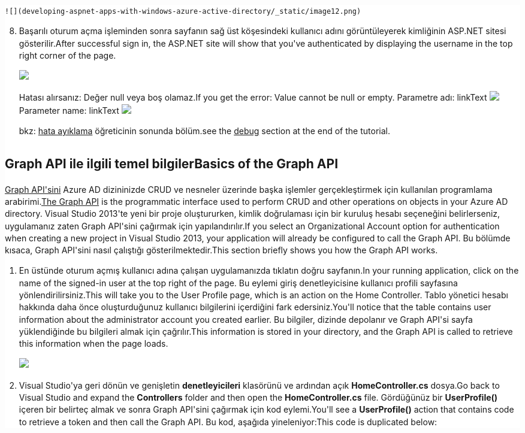     ![](developing-aspnet-apps-with-windows-azure-active-directory/_static/image12.png)
8. <span data-ttu-id="d7e56-167">Başarılı oturum açma işleminden sonra sayfanın sağ üst köşesindeki kullanıcı adını görüntüleyerek kimliğinin ASP.NET sitesi gösterilir.</span><span class="sxs-lookup"><span data-stu-id="d7e56-167">After successful sign in, the ASP.NET site will show that you've authenticated by displaying the username in the top right corner of the page.</span></span>

    ![](developing-aspnet-apps-with-windows-azure-active-directory/_static/image13.png)

   <span data-ttu-id="d7e56-168">Hatası alırsanız: Değer null veya boş olamaz.</span><span class="sxs-lookup"><span data-stu-id="d7e56-168">If you get the error: Value cannot be null or empty.</span></span> <span data-ttu-id="d7e56-169">Parametre adı: linkText ![](developing-aspnet-apps-with-windows-azure-active-directory/_static/image14.png)</span><span class="sxs-lookup"><span data-stu-id="d7e56-169">Parameter name: linkText ![](developing-aspnet-apps-with-windows-azure-active-directory/_static/image14.png)</span></span>

   <span data-ttu-id="d7e56-170">bkz: [hata ayıklama](#dbg) öğreticinin sonunda bölüm.</span><span class="sxs-lookup"><span data-stu-id="d7e56-170">see the [debug](#dbg) section at the end of the tutorial.</span></span>

## <a name="basics-of-the-graph-api"></a><span data-ttu-id="d7e56-171">Graph API ile ilgili temel bilgiler</span><span class="sxs-lookup"><span data-stu-id="d7e56-171">Basics of the Graph API</span></span>

<span data-ttu-id="d7e56-172">[Graph API'sini](https://msdn.microsoft.com/library/azure/hh974476.aspx) Azure AD dizininizde CRUD ve nesneler üzerinde başka işlemler gerçekleştirmek için kullanılan programlama arabirimi.</span><span class="sxs-lookup"><span data-stu-id="d7e56-172">[The Graph API](https://msdn.microsoft.com/library/azure/hh974476.aspx) is the programmatic interface used to perform CRUD and other operations on objects in your Azure AD directory.</span></span> <span data-ttu-id="d7e56-173">Visual Studio 2013'te yeni bir proje oluştururken, kimlik doğrulaması için bir kuruluş hesabı seçeneğini belirlerseniz, uygulamanız zaten Graph API'sini çağırmak için yapılandırılır.</span><span class="sxs-lookup"><span data-stu-id="d7e56-173">If you select an Organizational Account option for authentication when creating a new project in Visual Studio 2013, your application will already be configured to call the Graph API.</span></span> <span data-ttu-id="d7e56-174">Bu bölümde kısaca, Graph API'sini nasıl çalıştığı gösterilmektedir.</span><span class="sxs-lookup"><span data-stu-id="d7e56-174">This section briefly shows you how the Graph API works.</span></span>

1. <span data-ttu-id="d7e56-175">En üstünde oturum açmış kullanıcı adına çalışan uygulamanızda tıklatın doğru sayfanın.</span><span class="sxs-lookup"><span data-stu-id="d7e56-175">In your running application, click on the name of the signed-in user at the top right of the page.</span></span> <span data-ttu-id="d7e56-176">Bu eylemi giriş denetleyicisine kullanıcı profili sayfasına yönlendirilirsiniz.</span><span class="sxs-lookup"><span data-stu-id="d7e56-176">This will take you to the User Profile page, which is an action on the Home Controller.</span></span> <span data-ttu-id="d7e56-177">Tablo yönetici hesabı hakkında daha önce oluşturduğunuz kullanıcı bilgilerini içerdiğini fark edersiniz.</span><span class="sxs-lookup"><span data-stu-id="d7e56-177">You'll notice that the table contains user information about the administrator account you created earlier.</span></span> <span data-ttu-id="d7e56-178">Bu bilgiler, dizinde depolanır ve Graph API'si sayfa yüklendiğinde bu bilgileri almak için çağrılır.</span><span class="sxs-lookup"><span data-stu-id="d7e56-178">This information is stored in your directory, and the Graph API is called to retrieve this information when the page loads.</span></span>

    ![](developing-aspnet-apps-with-windows-azure-active-directory/_static/image15.png)
2. <span data-ttu-id="d7e56-179">Visual Studio'ya geri dönün ve genişletin **denetleyicileri** klasörünü ve ardından açık **HomeController.cs** dosya.</span><span class="sxs-lookup"><span data-stu-id="d7e56-179">Go back to Visual Studio and expand the **Controllers** folder and then open the **HomeController.cs** file.</span></span> <span data-ttu-id="d7e56-180">Gördüğünüz bir **UserProfile()** içeren bir belirteç almak ve sonra Graph API'sini çağırmak için kod eylemi.</span><span class="sxs-lookup"><span data-stu-id="d7e56-180">You'll see a **UserProfile()** action that contains code to retrieve a token and then call the Graph API.</span></span> <span data-ttu-id="d7e56-181">Bu kod, aşağıda yineleniyor:</span><span class="sxs-lookup"><span data-stu-id="d7e56-181">This code is duplicated below:</span></span>
